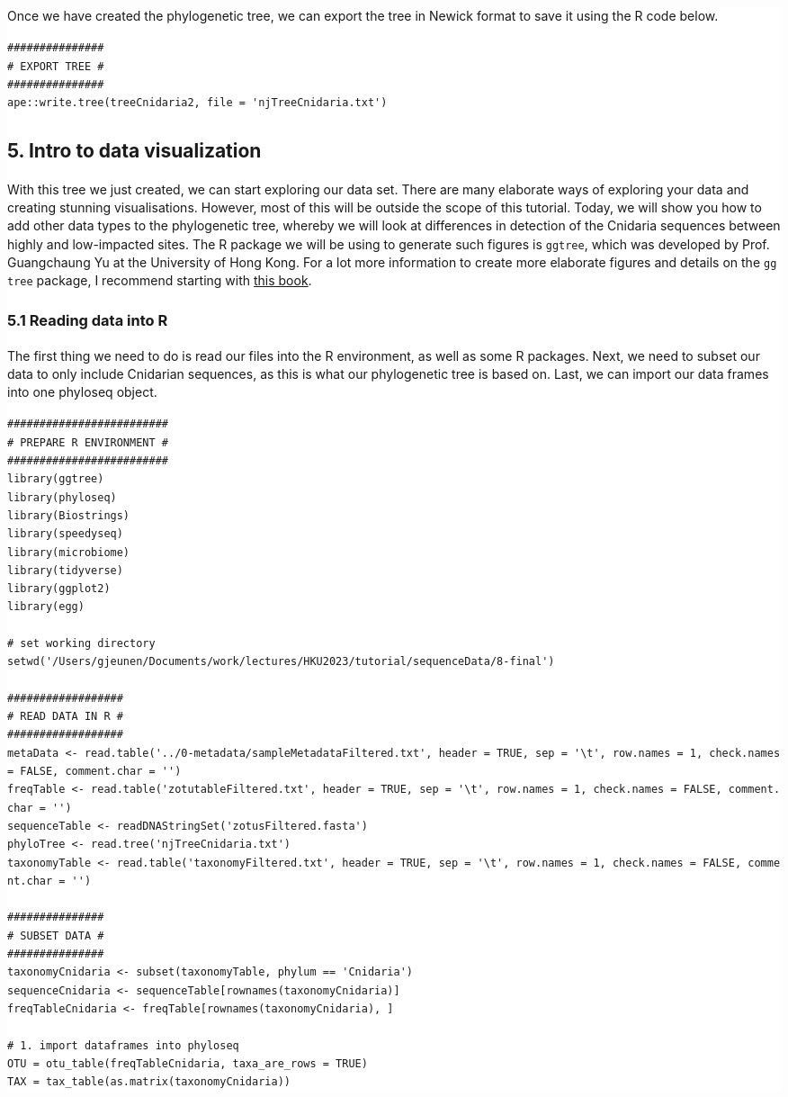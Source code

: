 Once we have created the phylogenetic tree, we can export the tree in Newick format to save it using the R code below.

```{code-block} R
###############
# EXPORT TREE #
###############
ape::write.tree(treeCnidaria2, file = 'njTreeCnidaria.txt')
```

## 5. Intro to data visualization

With this tree we just created, we can start exploring our data set. There are many elaborate ways of exploring your data and creating stunning visualisations. However, most of this will be outside the scope of this tutorial. Today, we will show you how to add other data types to the phylogenetic tree, whereby we will look at differences in detection of the Cnidaria sequences between highly and low-impacted sites. The R package we will be using to generate such figures is `ggtree`, which was developed by Prof. Guangchaung Yu at the University of Hong Kong. For a lot more information to create more elaborate figures and details on the `ggtree` package, I recommend starting with [this book](https://yulab-smu.top/treedata-book/author.html).

### 5.1 Reading data into R

The first thing we need to do is read our files into the R environment, as well as some R packages. Next, we need to subset our data to only include Cnidarian sequences, as this is what our phylogenetic tree is based on. Last, we can import our data frames into one phyloseq object.

```{code-block} R
#########################
# PREPARE R ENVIRONMENT #
#########################
library(ggtree)
library(phyloseq)
library(Biostrings)
library(speedyseq)
library(microbiome)
library(tidyverse)
library(ggplot2)
library(egg)

# set working directory
setwd('/Users/gjeunen/Documents/work/lectures/HKU2023/tutorial/sequenceData/8-final')

##################
# READ DATA IN R #
##################
metaData <- read.table('../0-metadata/sampleMetadataFiltered.txt', header = TRUE, sep = '\t', row.names = 1, check.names = FALSE, comment.char = '')
freqTable <- read.table('zotutableFiltered.txt', header = TRUE, sep = '\t', row.names = 1, check.names = FALSE, comment.char = '')
sequenceTable <- readDNAStringSet('zotusFiltered.fasta')
phyloTree <- read.tree('njTreeCnidaria.txt')
taxonomyTable <- read.table('taxonomyFiltered.txt', header = TRUE, sep = '\t', row.names = 1, check.names = FALSE, comment.char = '')

###############
# SUBSET DATA #
###############
taxonomyCnidaria <- subset(taxonomyTable, phylum == 'Cnidaria')
sequenceCnidaria <- sequenceTable[rownames(taxonomyCnidaria)]
freqTableCnidaria <- freqTable[rownames(taxonomyCnidaria), ]

# 1. import dataframes into phyloseq
OTU = otu_table(freqTableCnidaria, taxa_are_rows = TRUE)
TAX = tax_table(as.matrix(taxonomyCnidaria))
```